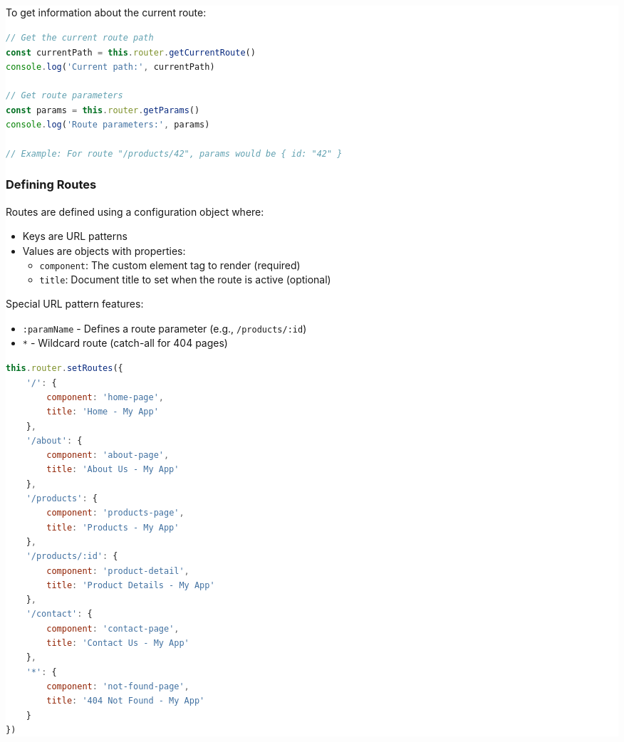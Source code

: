 To get information about the current route:

```javascript
// Get the current route path
const currentPath = this.router.getCurrentRoute()
console.log('Current path:', currentPath)

// Get route parameters
const params = this.router.getParams()
console.log('Route parameters:', params)

// Example: For route "/products/42", params would be { id: "42" }
```

### Defining Routes

Routes are defined using a configuration object where:
- Keys are URL patterns
- Values are objects with properties:
  - `component`: The custom element tag to render (required)
  - `title`: Document title to set when the route is active (optional)

Special URL pattern features:
- `:paramName` - Defines a route parameter (e.g., `/products/:id`)
- `*` - Wildcard route (catch-all for 404 pages)

```javascript
this.router.setRoutes({
    '/': { 
        component: 'home-page',
        title: 'Home - My App'
    },
    '/about': { 
        component: 'about-page',
        title: 'About Us - My App'
    },
    '/products': { 
        component: 'products-page',
        title: 'Products - My App'
    },
    '/products/:id': { 
        component: 'product-detail',
        title: 'Product Details - My App'
    },
    '/contact': { 
        component: 'contact-page',
        title: 'Contact Us - My App'
    },
    '*': { 
        component: 'not-found-page',
        title: '404 Not Found - My App'
    }
})
```
